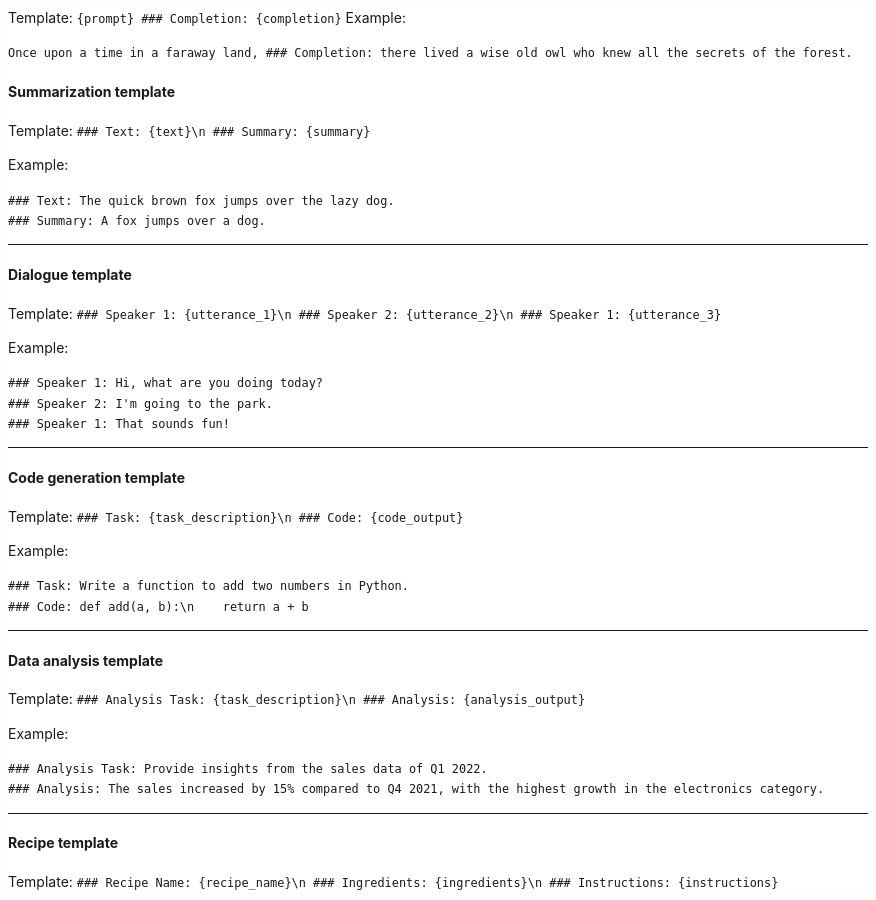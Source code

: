 Template: `{prompt} ### Completion: {completion}`
Example:
```
Once upon a time in a faraway land, ### Completion: there lived a wise old owl who knew all the secrets of the forest.
```

#### Summarization template

Template: `### Text: {text}\n ### Summary: {summary}`

Example:
```
### Text: The quick brown fox jumps over the lazy dog.
### Summary: A fox jumps over a dog.
```

---
#### Dialogue template

Template: `### Speaker 1: {utterance_1}\n ### Speaker 2: {utterance_2}\n ### Speaker 1: {utterance_3}`

Example:
```
### Speaker 1: Hi, what are you doing today?
### Speaker 2: I'm going to the park.
### Speaker 1: That sounds fun!
```

---
#### Code generation template

Template: `### Task: {task_description}\n ### Code: {code_output}`

Example:
```
### Task: Write a function to add two numbers in Python.
### Code: def add(a, b):\n    return a + b
```

---
#### Data analysis template

Template: `### Analysis Task: {task_description}\n ### Analysis: {analysis_output}`

Example:
```
### Analysis Task: Provide insights from the sales data of Q1 2022.
### Analysis: The sales increased by 15% compared to Q4 2021, with the highest growth in the electronics category.
```

---
#### Recipe template

Template: `### Recipe Name: {recipe_name}\n ### Ingredients: {ingredients}\n ### Instructions: {instructions}`
